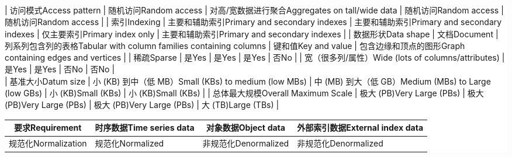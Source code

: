 | <span data-ttu-id="fbe12-275">访问模式</span><span class="sxs-lookup"><span data-stu-id="fbe12-275">Access pattern</span></span> | <span data-ttu-id="fbe12-276">随机访问</span><span class="sxs-lookup"><span data-stu-id="fbe12-276">Random access</span></span> | <span data-ttu-id="fbe12-277">对高/宽数据进行聚合</span><span class="sxs-lookup"><span data-stu-id="fbe12-277">Aggregates on tall/wide data</span></span> | <span data-ttu-id="fbe12-278">随机访问</span><span class="sxs-lookup"><span data-stu-id="fbe12-278">Random access</span></span> | <span data-ttu-id="fbe12-279">随机访问</span><span class="sxs-lookup"><span data-stu-id="fbe12-279">Random access</span></span> |
| <span data-ttu-id="fbe12-280">索引</span><span class="sxs-lookup"><span data-stu-id="fbe12-280">Indexing</span></span> | <span data-ttu-id="fbe12-281">主要和辅助索引</span><span class="sxs-lookup"><span data-stu-id="fbe12-281">Primary and secondary indexes</span></span> | <span data-ttu-id="fbe12-282">主要和辅助索引</span><span class="sxs-lookup"><span data-stu-id="fbe12-282">Primary and secondary indexes</span></span> | <span data-ttu-id="fbe12-283">仅主要索引</span><span class="sxs-lookup"><span data-stu-id="fbe12-283">Primary index only</span></span> | <span data-ttu-id="fbe12-284">主要和辅助索引</span><span class="sxs-lookup"><span data-stu-id="fbe12-284">Primary and secondary indexes</span></span> | 
| <span data-ttu-id="fbe12-285">数据形状</span><span class="sxs-lookup"><span data-stu-id="fbe12-285">Data shape</span></span> | <span data-ttu-id="fbe12-286">文档</span><span class="sxs-lookup"><span data-stu-id="fbe12-286">Document</span></span> | <span data-ttu-id="fbe12-287">列系列包含列的表格</span><span class="sxs-lookup"><span data-stu-id="fbe12-287">Tabular with column families containing columns</span></span> | <span data-ttu-id="fbe12-288">键和值</span><span class="sxs-lookup"><span data-stu-id="fbe12-288">Key and value</span></span> | <span data-ttu-id="fbe12-289">包含边缘和顶点的图形</span><span class="sxs-lookup"><span data-stu-id="fbe12-289">Graph containing edges and vertices</span></span> | 
| <span data-ttu-id="fbe12-290">稀疏</span><span class="sxs-lookup"><span data-stu-id="fbe12-290">Sparse</span></span> | <span data-ttu-id="fbe12-291">是</span><span class="sxs-lookup"><span data-stu-id="fbe12-291">Yes</span></span> | <span data-ttu-id="fbe12-292">是</span><span class="sxs-lookup"><span data-stu-id="fbe12-292">Yes</span></span> | <span data-ttu-id="fbe12-293">是</span><span class="sxs-lookup"><span data-stu-id="fbe12-293">Yes</span></span> | <span data-ttu-id="fbe12-294">否</span><span class="sxs-lookup"><span data-stu-id="fbe12-294">No</span></span> | 
| <span data-ttu-id="fbe12-295">宽（很多列/属性）</span><span class="sxs-lookup"><span data-stu-id="fbe12-295">Wide (lots of columns/attributes)</span></span> | <span data-ttu-id="fbe12-296">是</span><span class="sxs-lookup"><span data-stu-id="fbe12-296">Yes</span></span> | <span data-ttu-id="fbe12-297">是</span><span class="sxs-lookup"><span data-stu-id="fbe12-297">Yes</span></span> | <span data-ttu-id="fbe12-298">否</span><span class="sxs-lookup"><span data-stu-id="fbe12-298">No</span></span> | <span data-ttu-id="fbe12-299">否</span><span class="sxs-lookup"><span data-stu-id="fbe12-299">No</span></span> |  
| <span data-ttu-id="fbe12-300">基准大小</span><span class="sxs-lookup"><span data-stu-id="fbe12-300">Datum size</span></span> | <span data-ttu-id="fbe12-301">小 (KB) 到中（低 MB）</span><span class="sxs-lookup"><span data-stu-id="fbe12-301">Small (KBs) to medium (low MBs)</span></span> | <span data-ttu-id="fbe12-302">中 (MB) 到大（低 GB）</span><span class="sxs-lookup"><span data-stu-id="fbe12-302">Medium (MBs) to Large (low GBs)</span></span> | <span data-ttu-id="fbe12-303">小 (KB)</span><span class="sxs-lookup"><span data-stu-id="fbe12-303">Small (KBs)</span></span> | <span data-ttu-id="fbe12-304">小 (KB)</span><span class="sxs-lookup"><span data-stu-id="fbe12-304">Small (KBs)</span></span> | 
| <span data-ttu-id="fbe12-305">总体最大规模</span><span class="sxs-lookup"><span data-stu-id="fbe12-305">Overall Maximum Scale</span></span> | <span data-ttu-id="fbe12-306">极大 (PB)</span><span class="sxs-lookup"><span data-stu-id="fbe12-306">Very Large (PBs)</span></span> | <span data-ttu-id="fbe12-307">极大 (PB)</span><span class="sxs-lookup"><span data-stu-id="fbe12-307">Very Large (PBs)</span></span> | <span data-ttu-id="fbe12-308">极大 (PB)</span><span class="sxs-lookup"><span data-stu-id="fbe12-308">Very Large (PBs)</span></span> | <span data-ttu-id="fbe12-309">大 (TB)</span><span class="sxs-lookup"><span data-stu-id="fbe12-309">Large (TBs)</span></span> | 

| <span data-ttu-id="fbe12-310">要求</span><span class="sxs-lookup"><span data-stu-id="fbe12-310">Requirement</span></span> | <span data-ttu-id="fbe12-311">时序数据</span><span class="sxs-lookup"><span data-stu-id="fbe12-311">Time series data</span></span> | <span data-ttu-id="fbe12-312">对象数据</span><span class="sxs-lookup"><span data-stu-id="fbe12-312">Object data</span></span> | <span data-ttu-id="fbe12-313">外部索引数据</span><span class="sxs-lookup"><span data-stu-id="fbe12-313">External index data</span></span> |
| --- | --- | --- | --- |
| <span data-ttu-id="fbe12-314">规范化</span><span class="sxs-lookup"><span data-stu-id="fbe12-314">Normalization</span></span> | <span data-ttu-id="fbe12-315">规范化</span><span class="sxs-lookup"><span data-stu-id="fbe12-315">Normalized</span></span> | <span data-ttu-id="fbe12-316">非规范化</span><span class="sxs-lookup"><span data-stu-id="fbe12-316">Denormalized</span></span> | <span data-ttu-id="fbe12-317">非规范化</span><span class="sxs-lookup"><span data-stu-id="fbe12-317">Denormalized</span></span> |